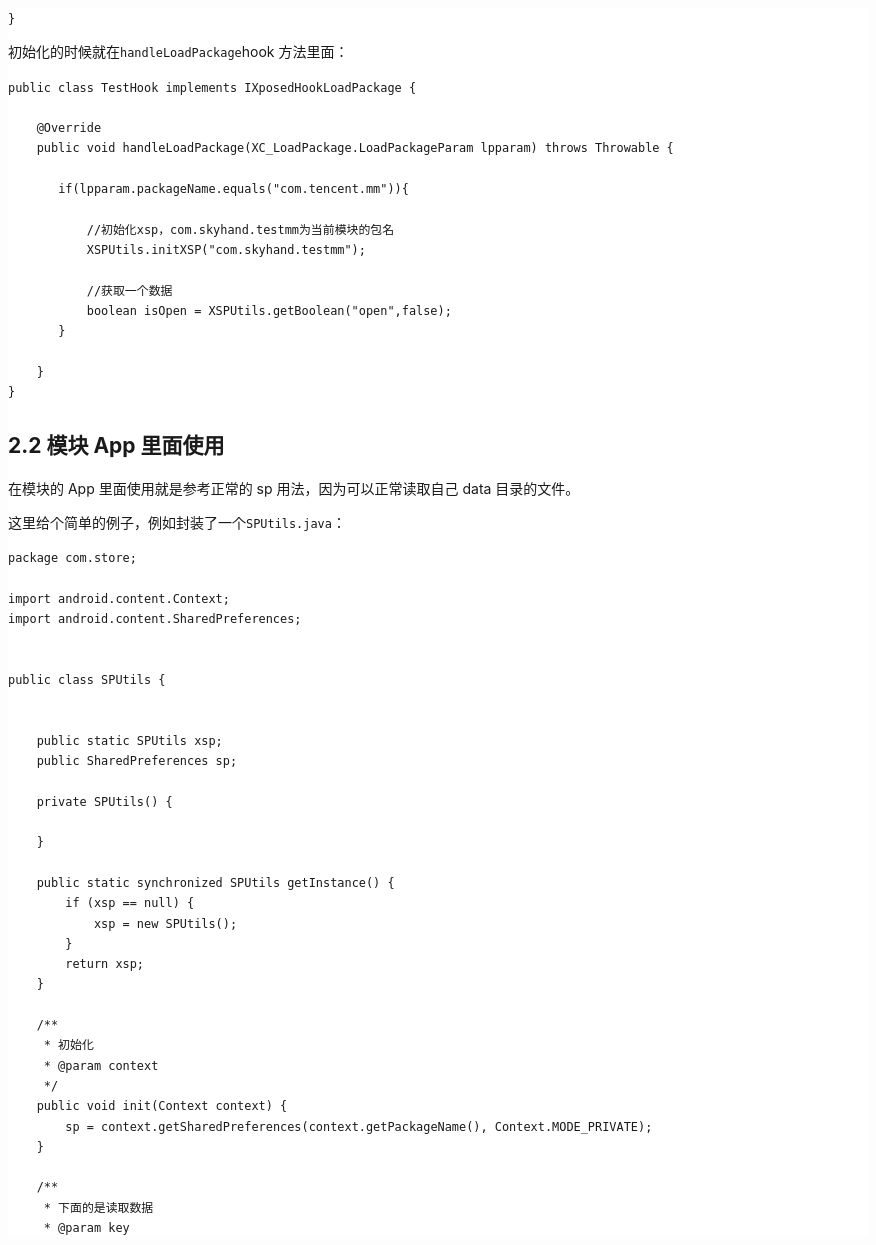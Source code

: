 ```
}
```

初始化的时候就在`handleLoadPackage`hook 方法里面：

```
public class TestHook implements IXposedHookLoadPackage {

    @Override
    public void handleLoadPackage(XC_LoadPackage.LoadPackageParam lpparam) throws Throwable {

       if(lpparam.packageName.equals("com.tencent.mm")){

           //初始化xsp，com.skyhand.testmm为当前模块的包名
           XSPUtils.initXSP("com.skyhand.testmm");
            
           //获取一个数据
           boolean isOpen = XSPUtils.getBoolean("open",false);
       }

    }
}
```

2.2 模块 App 里面使用
---------------

在模块的 App 里面使用就是参考正常的 sp 用法，因为可以正常读取自己 data 目录的文件。

这里给个简单的例子，例如封装了一个`SPUtils.java`：

```
package com.store;

import android.content.Context;
import android.content.SharedPreferences;


public class SPUtils {


    public static SPUtils xsp;
    public SharedPreferences sp;

    private SPUtils() {

    }

    public static synchronized SPUtils getInstance() {
        if (xsp == null) {
            xsp = new SPUtils();
        }
        return xsp;
    }

    /**
     * 初始化
     * @param context
     */
    public void init(Context context) {
        sp = context.getSharedPreferences(context.getPackageName(), Context.MODE_PRIVATE);
    }

    /**
     * 下面的是读取数据
     * @param key
```